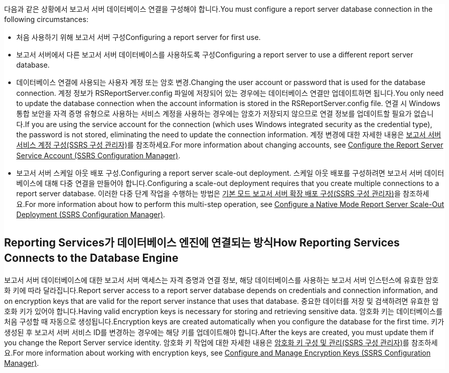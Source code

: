  <span data-ttu-id="ccff7-108">다음과 같은 상황에서 보고서 서버 데이터베이스 연결을 구성해야 합니다.</span><span class="sxs-lookup"><span data-stu-id="ccff7-108">You must configure a report server database connection in the following circumstances:</span></span>  
  
-   <span data-ttu-id="ccff7-109">처음 사용하기 위해 보고서 서버 구성</span><span class="sxs-lookup"><span data-stu-id="ccff7-109">Configuring a report server for first use.</span></span>  
  
-   <span data-ttu-id="ccff7-110">보고서 서버에서 다른 보고서 서버 데이터베이스를 사용하도록 구성</span><span class="sxs-lookup"><span data-stu-id="ccff7-110">Configuring a report server to use a different report server database.</span></span>  
  
-   <span data-ttu-id="ccff7-111">데이터베이스 연결에 사용되는 사용자 계정 또는 암호 변경.</span><span class="sxs-lookup"><span data-stu-id="ccff7-111">Changing the user account or password that is used for the database connection.</span></span> <span data-ttu-id="ccff7-112">계정 정보가 RSReportServer.config 파일에 저장되어 있는 경우에는 데이터베이스 연결만 업데이트하면 됩니다.</span><span class="sxs-lookup"><span data-stu-id="ccff7-112">You only need to update the database connection when the account information is stored in the RSReportServer.config file.</span></span> <span data-ttu-id="ccff7-113">연결 시 Windows 통합 보안을 자격 증명 유형으로 사용하는 서비스 계정을 사용하는 경우에는 암호가 저장되지 않으므로 연결 정보를 업데이트할 필요가 없습니다.</span><span class="sxs-lookup"><span data-stu-id="ccff7-113">If you are using the service account for the connection (which uses Windows integrated security as the credential type), the password is not stored, eliminating the need to update the connection information.</span></span> <span data-ttu-id="ccff7-114">계정 변경에 대한 자세한 내용은 [보고서 서버 서비스 계정 구성&#40;SSRS 구성 관리자&#41;](../../reporting-services/install-windows/configure-the-report-server-service-account-ssrs-configuration-manager.md)를 참조하세요.</span><span class="sxs-lookup"><span data-stu-id="ccff7-114">For more information about changing accounts, see [Configure the Report Server Service Account &#40;SSRS Configuration Manager&#41;](../../reporting-services/install-windows/configure-the-report-server-service-account-ssrs-configuration-manager.md).</span></span>  
  
-   <span data-ttu-id="ccff7-115">보고서 서버 스케일 아웃 배포 구성.</span><span class="sxs-lookup"><span data-stu-id="ccff7-115">Configuring a report server scale-out deployment.</span></span> <span data-ttu-id="ccff7-116">스케일 아웃 배포를 구성하려면 보고서 서버 데이터베이스에 대해 다중 연결을 만들어야 합니다.</span><span class="sxs-lookup"><span data-stu-id="ccff7-116">Configuring a scale-out deployment requires that you create multiple connections to a report server database.</span></span> <span data-ttu-id="ccff7-117">이러한 다중 단계 작업을 수행하는 방법은 [기본 모드 보고서 서버 확장 배포 구성&#40;SSRS 구성 관리자&#41;](../../reporting-services/install-windows/configure-a-native-mode-report-server-scale-out-deployment.md)을 참조하세요.</span><span class="sxs-lookup"><span data-stu-id="ccff7-117">For more information about how to perform this multi-step operation, see [Configure a Native Mode Report Server Scale-Out Deployment &#40;SSRS Configuration Manager&#41;](../../reporting-services/install-windows/configure-a-native-mode-report-server-scale-out-deployment.md).</span></span>  
  
## <a name="how-reporting-services-connects-to-the-database-engine"></a><span data-ttu-id="ccff7-118">Reporting Services가 데이터베이스 엔진에 연결되는 방식</span><span class="sxs-lookup"><span data-stu-id="ccff7-118">How Reporting Services Connects to the Database Engine</span></span>  
 <span data-ttu-id="ccff7-119">보고서 서버 데이터베이스에 대한 보고서 서버 액세스는 자격 증명과 연결 정보, 해당 데이터베이스를 사용하는 보고서 서버 인스턴스에 유효한 암호화 키에 따라 달라집니다.</span><span class="sxs-lookup"><span data-stu-id="ccff7-119">Report server access to a report server database depends on credentials and connection information, and on encryption keys that are valid for the report server instance that uses that database.</span></span> <span data-ttu-id="ccff7-120">중요한 데이터를 저장 및 검색하려면 유효한 암호화 키가 있어야 합니다.</span><span class="sxs-lookup"><span data-stu-id="ccff7-120">Having valid encryption keys is necessary for storing and retrieving sensitive data.</span></span> <span data-ttu-id="ccff7-121">암호화 키는 데이터베이스를 처음 구성할 때 자동으로 생성됩니다.</span><span class="sxs-lookup"><span data-stu-id="ccff7-121">Encryption keys are created automatically when you configure the database for the first time.</span></span> <span data-ttu-id="ccff7-122">키가 생성된 후 보고서 서버 서비스 ID를 변경하는 경우에는 해당 키를 업데이트해야 합니다.</span><span class="sxs-lookup"><span data-stu-id="ccff7-122">After the keys are created, you must update them if you change the Report Server service identity.</span></span> <span data-ttu-id="ccff7-123">암호화 키 작업에 대한 자세한 내용은 [암호화 키 구성 및 관리&#40;SSRS 구성 관리자&#41;](../../reporting-services/install-windows/ssrs-encryption-keys-manage-encryption-keys.md)를 참조하세요.</span><span class="sxs-lookup"><span data-stu-id="ccff7-123">For more information about working with encryption keys, see [Configure and Manage Encryption Keys &#40;SSRS Configuration Manager&#41;](../../reporting-services/install-windows/ssrs-encryption-keys-manage-encryption-keys.md).</span></span>  
  